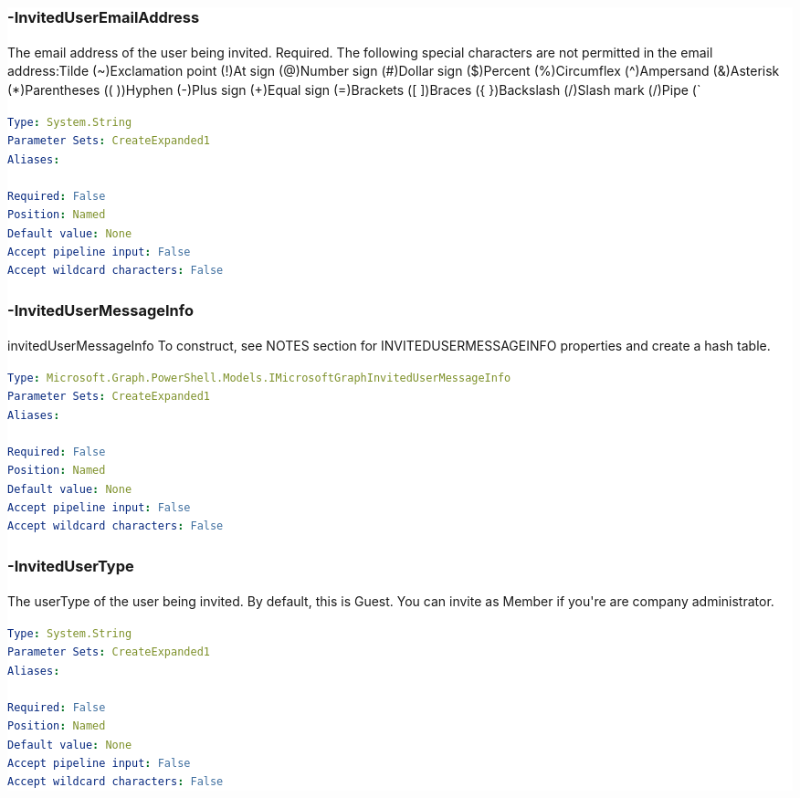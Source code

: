 ### -InvitedUserEmailAddress
The email address of the user being invited.
Required.
The following special characters are not permitted in the email address:Tilde (~)Exclamation point (!)At sign (@)Number sign (#)Dollar sign ($)Percent (%)Circumflex (^)Ampersand (&)Asterisk (*)Parentheses (( ))Hyphen (-)Plus sign (+)Equal sign (=)Brackets ([ ])Braces ({ })Backslash (/)Slash mark (/)Pipe (`

```yaml
Type: System.String
Parameter Sets: CreateExpanded1
Aliases:

Required: False
Position: Named
Default value: None
Accept pipeline input: False
Accept wildcard characters: False
```

### -InvitedUserMessageInfo
invitedUserMessageInfo
To construct, see NOTES section for INVITEDUSERMESSAGEINFO properties and create a hash table.

```yaml
Type: Microsoft.Graph.PowerShell.Models.IMicrosoftGraphInvitedUserMessageInfo
Parameter Sets: CreateExpanded1
Aliases:

Required: False
Position: Named
Default value: None
Accept pipeline input: False
Accept wildcard characters: False
```

### -InvitedUserType
The userType of the user being invited.
By default, this is Guest.
You can invite as Member if you're are company administrator.

```yaml
Type: System.String
Parameter Sets: CreateExpanded1
Aliases:

Required: False
Position: Named
Default value: None
Accept pipeline input: False
Accept wildcard characters: False
```
